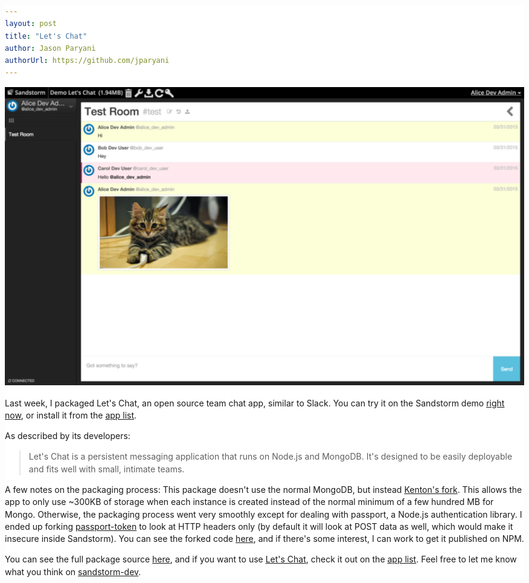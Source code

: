 ```yaml
---
layout: post
title: "Let's Chat"
author: Jason Paryani
authorUrl: https://github.com/jparyani
---
```


<img src="/news/images/letschat.png" style="width: 100%">

Last week, I packaged Let's Chat, an open source team chat app, similar to Slack. You can try it on the Sandstorm demo [right now](https://demo.sandstorm.io/appdemo/qkgkaxfqhgsff8zgx2f4nf1a8xvmpte6wa19egmfkk06mzt7e8dh), or install it from the [app list](https://sandstorm.io/apps/).

As described by its developers:

> Let's Chat is a persistent messaging application that runs on Node.js and MongoDB. It's designed to be easily deployable and fits well with small, intimate teams.

A few notes on the packaging process: This package doesn't use the normal MongoDB, but instead [Kenton's fork](https://github.com/kentonv/mongo/tree/niscu). This allows the app to only use ~300KB of storage when each instance is created instead of the normal minimum of a few hundred MB for Mongo. Otherwise, the packaging process went very smoothly except for dealing with passport, a Node.js authentication library. I ended up forking [passport-token](https://github.com/leepowellcouk/passport-token) to look at HTTP headers only (by default it will look at POST data as well, which would make it insecure inside Sandstorm). You can see the forked code [here](https://github.com/jparyani/lets-chat/tree/sandstorm/node_modules/passport-token), and if there's some interest, I can work to get it published on NPM.

You can see the full package source [here](https://github.com/jparyani/lets-chat), and if you want to use [Let's Chat](https://demo.sandstorm.io/appdemo/qkgkaxfqhgsff8zgx2f4nf1a8xvmpte6wa19egmfkk06mzt7e8dh), check it out on the [app list](https://sandstorm.io/apps/). Feel free to let me know what you think on [sandstorm-dev](https://groups.google.com/group/sandstorm-dev).
